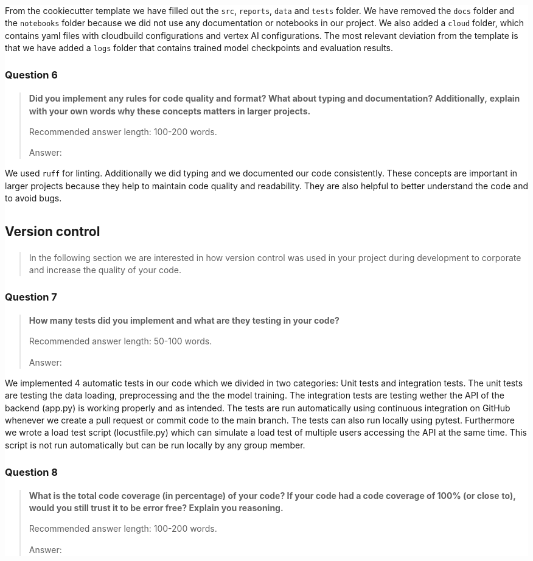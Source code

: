 
From the cookiecutter template we have filled out the `src`, `reports`, `data` and `tests` folder. We have removed the `docs` folder and the `notebooks` folder because we did not use any documentation or notebooks in our project. We also added a `cloud` folder, which contains yaml files with cloudbuild configurations and vertex AI configurations. The most relevant deviation from the template is that we have added a `logs` folder that contains trained model checkpoints and evaluation results.


### Question 6

> **Did you implement any rules for code quality and format? What about typing and documentation? Additionally,**
> **explain with your own words why these concepts matters in larger projects.**
>
> Recommended answer length: 100-200 words.
>
> Answer:

We used `ruff` for linting. Additionally we did typing and we documented our code consistently. These concepts are important in larger projects because they help to maintain code quality and readability. They are also helpful to better understand the code and to avoid bugs.

## Version control

> In the following section we are interested in how version control was used in your project during development to
> corporate and increase the quality of your code.

### Question 7

> **How many tests did you implement and what are they testing in your code?**
>
> Recommended answer length: 50-100 words.
>
> Answer:

We implemented 4 automatic tests in our code which we divided in two categories: Unit tests and integration tests. The unit tests are testing the data loading, preprocessing and the the model training. The integration tests are testing wether the API of the backend (app.py) is working properly and as intended. The tests are run automatically using continuous integration on GitHub whenever we create a pull request or commit code to the main branch. The tests can also run locally using pytest.
Furthermore we wrote a load test script (locustfile.py) which can simulate a load test of multiple users accessing the API at the same time. This script is not run automatically but can be run locally by any group member.

### Question 8

> **What is the total code coverage (in percentage) of your code? If your code had a code coverage of 100% (or close**
> **to), would you still trust it to be error free? Explain you reasoning.**
>
> Recommended answer length: 100-200 words.
>
> Answer:
